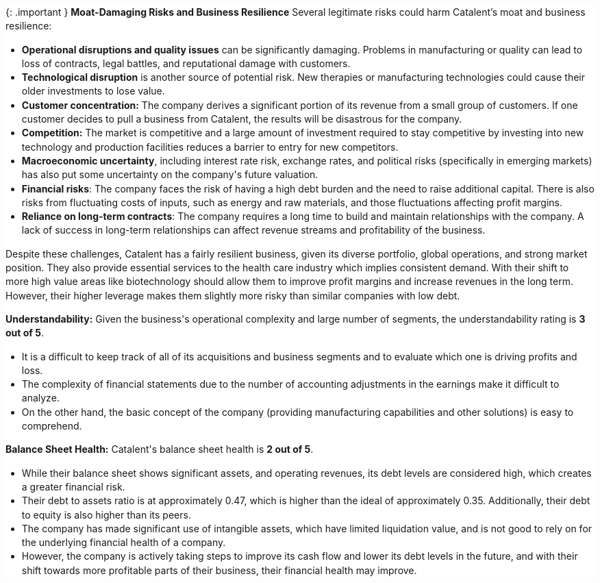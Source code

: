 {: .important }
**Moat-Damaging Risks and Business Resilience**
Several legitimate risks could harm Catalent’s moat and business resilience:
*   **Operational disruptions and quality issues** can be significantly damaging. Problems in manufacturing or quality can lead to loss of contracts, legal battles, and reputational damage with customers.
*   **Technological disruption** is another source of potential risk. New therapies or manufacturing technologies could cause their older investments to lose value.
*   **Customer concentration:** The company derives a significant portion of its revenue from a small group of customers. If one customer decides to pull a business from Catalent, the results will be disastrous for the company.
*  **Competition:** The market is competitive and a large amount of investment required to stay competitive by investing into new technology and production facilities reduces a barrier to entry for new competitors.
*   **Macroeconomic uncertainty**, including interest rate risk, exchange rates, and political risks (specifically in emerging markets) has also put some uncertainty on the company's future valuation.
*   **Financial risks**: The company faces the risk of having a high debt burden and the need to raise additional capital. There is also risks from fluctuating costs of inputs, such as energy and raw materials, and those fluctuations affecting profit margins.
*   **Reliance on long-term contracts**: The company requires a long time to build and maintain relationships with the company. A lack of success in long-term relationships can affect revenue streams and profitability of the business.

Despite these challenges, Catalent has a fairly resilient business, given its diverse portfolio, global operations, and strong market position. They also provide essential services to the health care industry which implies consistent demand. With their shift to more high value areas like biotechnology should allow them to improve profit margins and increase revenues in the long term. However, their higher leverage makes them slightly more risky than similar companies with low debt.

**Understandability:**
Given the business's operational complexity and large number of segments, the understandability rating is **3 out of 5**.
* It is a difficult to keep track of all of its acquisitions and business segments and to evaluate which one is driving profits and loss.
* The complexity of financial statements due to the number of accounting adjustments in the earnings make it difficult to analyze.
* On the other hand, the basic concept of the company (providing manufacturing capabilities and other solutions) is easy to comprehend.

**Balance Sheet Health:**
Catalent's balance sheet health is **2 out of 5**.
*  While their balance sheet shows significant assets, and operating revenues, its debt levels are considered high, which creates a greater financial risk.
*    Their debt to assets ratio is at approximately 0.47, which is higher than the ideal of approximately 0.35. Additionally, their debt to equity is also higher than its peers.
*   The company has made significant use of intangible assets, which have limited liquidation value, and is not good to rely on for the underlying financial health of a company.
*    However, the company is actively taking steps to improve its cash flow and lower its debt levels in the future, and with their shift towards more profitable parts of their business, their financial health may improve.

